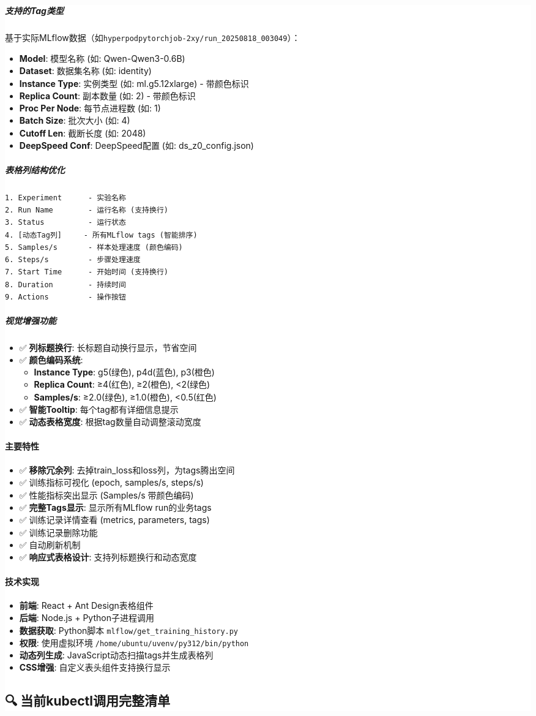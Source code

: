 ##### **支持的Tag类型**
基于实际MLflow数据（如`hyperpodpytorchjob-2xy/run_20250818_003049`）：
- **Model**: 模型名称 (如: Qwen-Qwen3-0.6B)
- **Dataset**: 数据集名称 (如: identity)
- **Instance Type**: 实例类型 (如: ml.g5.12xlarge) - 带颜色标识
- **Replica Count**: 副本数量 (如: 2) - 带颜色标识
- **Proc Per Node**: 每节点进程数 (如: 1)
- **Batch Size**: 批次大小 (如: 4)
- **Cutoff Len**: 截断长度 (如: 2048)
- **DeepSpeed Conf**: DeepSpeed配置 (如: ds_z0_config.json)

##### **表格列结构优化**
```
1. Experiment      - 实验名称
2. Run Name        - 运行名称 (支持换行)
3. Status          - 运行状态
4. [动态Tag列]     - 所有MLflow tags (智能排序)
5. Samples/s       - 样本处理速度 (颜色编码)
6. Steps/s         - 步骤处理速度
7. Start Time      - 开始时间 (支持换行)
8. Duration        - 持续时间
9. Actions         - 操作按钮
```

##### **视觉增强功能**
- ✅ **列标题换行**: 长标题自动换行显示，节省空间
- ✅ **颜色编码系统**:
  - **Instance Type**: g5(绿色), p4d(蓝色), p3(橙色)
  - **Replica Count**: ≥4(红色), ≥2(橙色), <2(绿色)
  - **Samples/s**: ≥2.0(绿色), ≥1.0(橙色), <0.5(红色)
- ✅ **智能Tooltip**: 每个tag都有详细信息提示
- ✅ **动态表格宽度**: 根据tag数量自动调整滚动宽度

#### **主要特性**
- ✅ **移除冗余列**: 去掉train_loss和loss列，为tags腾出空间
- ✅ 训练指标可视化 (epoch, samples/s, steps/s)
- ✅ 性能指标突出显示 (Samples/s 带颜色编码)
- ✅ **完整Tags显示**: 显示所有MLflow run的业务tags
- ✅ 训练记录详情查看 (metrics, parameters, tags)
- ✅ 训练记录删除功能
- ✅ 自动刷新机制
- ✅ **响应式表格设计**: 支持列标题换行和动态宽度

#### **技术实现**
- **前端**: React + Ant Design表格组件
- **后端**: Node.js + Python子进程调用
- **数据获取**: Python脚本 `mlflow/get_training_history.py`
- **权限**: 使用虚拟环境 `/home/ubuntu/uvenv/py312/bin/python`
- **动态列生成**: JavaScript动态扫描tags并生成表格列
- **CSS增强**: 自定义表头组件支持换行显示  

## 🔍 当前kubectl调用完整清单
